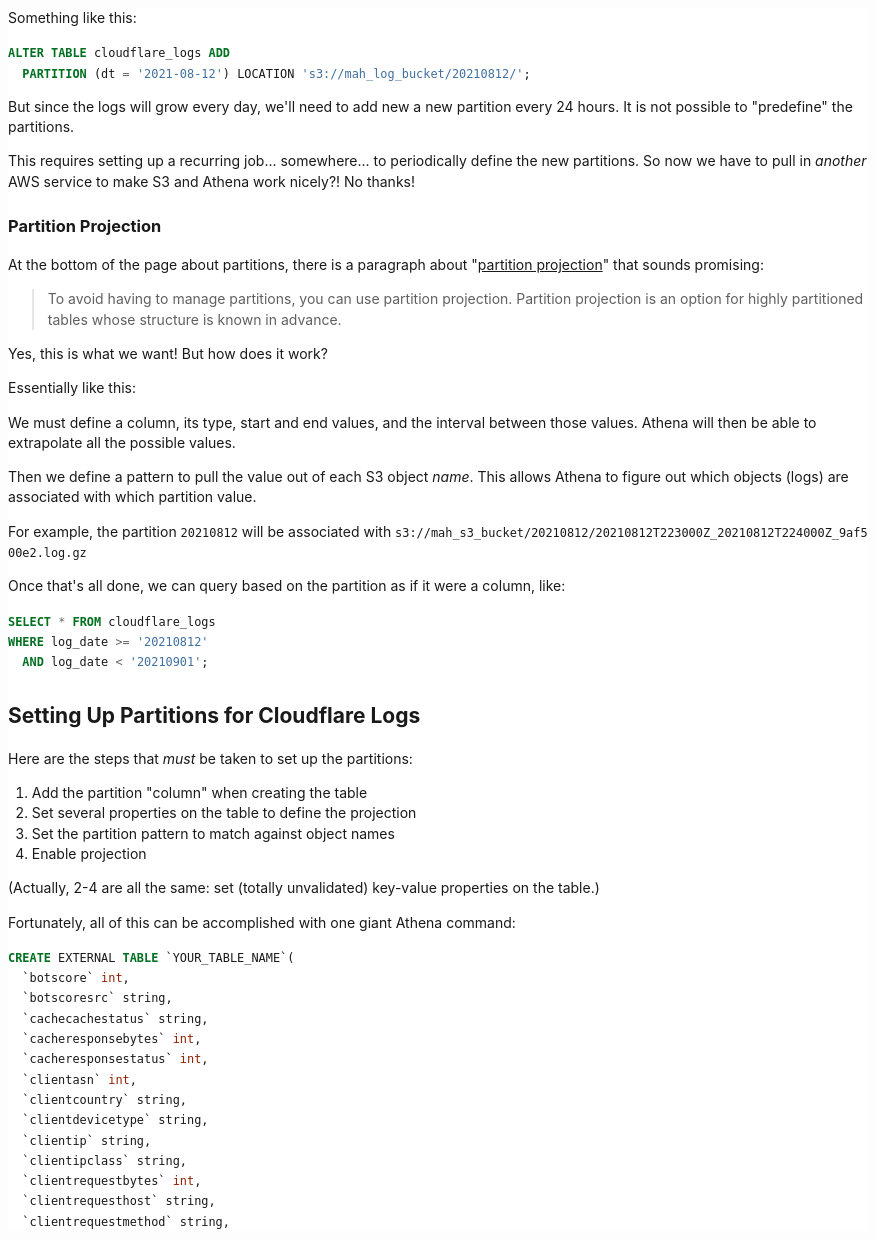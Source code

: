 Something like this:

```sql
ALTER TABLE cloudflare_logs ADD
  PARTITION (dt = '2021-08-12') LOCATION 's3://mah_log_bucket/20210812/';
```

But since the logs will grow every day, we'll need to add new a new partition every 24 hours. It is not possible to "predefine" the partitions.

This requires setting up a recurring job... somewhere... to periodically define the new partitions. So now we have to pull in _another_ AWS service to make S3 and Athena work nicely?! No thanks!

### Partition Projection

At the bottom of the page about partitions, there is a paragraph about "[partition projection](https://docs.aws.amazon.com/athena/latest/ug/partitions.html#partitions-partition-projection)" that sounds promising:

> To avoid having to manage partitions, you can use partition projection. Partition projection is an option for highly partitioned tables whose structure is known in advance.

Yes, this is what we want! But how does it work?

Essentially like this:

We must define a column, its type, start and end values, and the interval between those values. Athena will then be able to extrapolate all the possible values.

Then we define a pattern to pull the value out of each S3 object _name_. This allows Athena to figure out which objects (logs) are associated with which partition value.

For example, the partition `20210812` will be associated with `s3://mah_s3_bucket/20210812/20210812T223000Z_20210812T224000Z_9af500e2.log.gz`

Once that's all done, we can query based on the partition as if it were a column, like:

```sql
SELECT * FROM cloudflare_logs
WHERE log_date >= '20210812'
  AND log_date < '20210901';
```

## Setting Up Partitions for Cloudflare Logs

Here are the steps that _must_ be taken to set up the partitions:

1. Add the partition "column" when creating the table
2. Set several properties on the table to define the projection
3. Set the partition pattern to match against object names
4. Enable projection

(Actually, 2-4 are all the same: set (totally unvalidated) key-value properties on the table.)

Fortunately, all of this can be accomplished with one giant Athena command:

```sql
CREATE EXTERNAL TABLE `YOUR_TABLE_NAME`(
  `botscore` int,
  `botscoresrc` string,
  `cachecachestatus` string,
  `cacheresponsebytes` int,
  `cacheresponsestatus` int,
  `clientasn` int,
  `clientcountry` string,
  `clientdevicetype` string,
  `clientip` string,
  `clientipclass` string,
  `clientrequestbytes` int,
  `clientrequesthost` string,
  `clientrequestmethod` string,
```